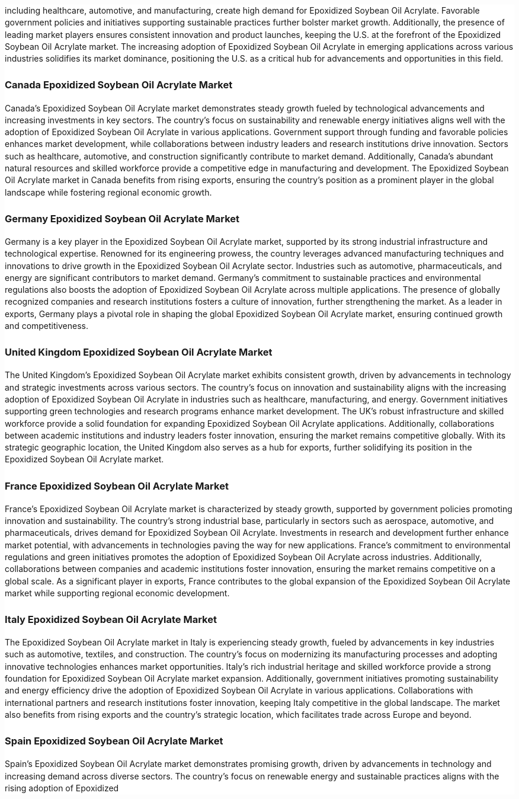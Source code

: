 including healthcare, automotive, and manufacturing, create high demand for Epoxidized Soybean Oil Acrylate. Favorable government policies and initiatives supporting sustainable practices further bolster market growth. Additionally, the presence of leading market players ensures consistent innovation and product launches, keeping the U.S. at the forefront of the Epoxidized Soybean Oil Acrylate market. The increasing adoption of Epoxidized Soybean Oil Acrylate in emerging applications across various industries solidifies its market dominance, positioning the U.S. as a critical hub for advancements and opportunities in this field.</p><h3>Canada Epoxidized Soybean Oil Acrylate Market</h3><p>Canada&rsquo;s Epoxidized Soybean Oil Acrylate market demonstrates steady growth fueled by technological advancements and increasing investments in key sectors. The country&rsquo;s focus on sustainability and renewable energy initiatives aligns well with the adoption of Epoxidized Soybean Oil Acrylate in various applications. Government support through funding and favorable policies enhances market development, while collaborations between industry leaders and research institutions drive innovation. Sectors such as healthcare, automotive, and construction significantly contribute to market demand. Additionally, Canada&rsquo;s abundant natural resources and skilled workforce provide a competitive edge in manufacturing and development. The Epoxidized Soybean Oil Acrylate market in Canada benefits from rising exports, ensuring the country&rsquo;s position as a prominent player in the global landscape while fostering regional economic growth.</p><h3>Germany Epoxidized Soybean Oil Acrylate Market</h3><p>Germany is a key player in the Epoxidized Soybean Oil Acrylate market, supported by its strong industrial infrastructure and technological expertise. Renowned for its engineering prowess, the country leverages advanced manufacturing techniques and innovations to drive growth in the Epoxidized Soybean Oil Acrylate sector. Industries such as automotive, pharmaceuticals, and energy are significant contributors to market demand. Germany&rsquo;s commitment to sustainable practices and environmental regulations also boosts the adoption of Epoxidized Soybean Oil Acrylate across multiple applications. The presence of globally recognized companies and research institutions fosters a culture of innovation, further strengthening the market. As a leader in exports, Germany plays a pivotal role in shaping the global Epoxidized Soybean Oil Acrylate market, ensuring continued growth and competitiveness.</p><h3>United Kingdom Epoxidized Soybean Oil Acrylate Market</h3><p>The United Kingdom&rsquo;s Epoxidized Soybean Oil Acrylate market exhibits consistent growth, driven by advancements in technology and strategic investments across various sectors. The country&rsquo;s focus on innovation and sustainability aligns with the increasing adoption of Epoxidized Soybean Oil Acrylate in industries such as healthcare, manufacturing, and energy. Government initiatives supporting green technologies and research programs enhance market development. The UK&rsquo;s robust infrastructure and skilled workforce provide a solid foundation for expanding Epoxidized Soybean Oil Acrylate applications. Additionally, collaborations between academic institutions and industry leaders foster innovation, ensuring the market remains competitive globally. With its strategic geographic location, the United Kingdom also serves as a hub for exports, further solidifying its position in the Epoxidized Soybean Oil Acrylate market.</p><h3>France Epoxidized Soybean Oil Acrylate Market</h3><p>France&rsquo;s Epoxidized Soybean Oil Acrylate market is characterized by steady growth, supported by government policies promoting innovation and sustainability. The country&rsquo;s strong industrial base, particularly in sectors such as aerospace, automotive, and pharmaceuticals, drives demand for Epoxidized Soybean Oil Acrylate. Investments in research and development further enhance market potential, with advancements in technologies paving the way for new applications. France&rsquo;s commitment to environmental regulations and green initiatives promotes the adoption of Epoxidized Soybean Oil Acrylate across industries. Additionally, collaborations between companies and academic institutions foster innovation, ensuring the market remains competitive on a global scale. As a significant player in exports, France contributes to the global expansion of the Epoxidized Soybean Oil Acrylate market while supporting regional economic development.</p><h3>Italy Epoxidized Soybean Oil Acrylate Market</h3><p>The Epoxidized Soybean Oil Acrylate market in Italy is experiencing steady growth, fueled by advancements in key industries such as automotive, textiles, and construction. The country&rsquo;s focus on modernizing its manufacturing processes and adopting innovative technologies enhances market opportunities. Italy&rsquo;s rich industrial heritage and skilled workforce provide a strong foundation for Epoxidized Soybean Oil Acrylate market expansion. Additionally, government initiatives promoting sustainability and energy efficiency drive the adoption of Epoxidized Soybean Oil Acrylate in various applications. Collaborations with international partners and research institutions foster innovation, keeping Italy competitive in the global landscape. The market also benefits from rising exports and the country&rsquo;s strategic location, which facilitates trade across Europe and beyond.</p><h3>Spain Epoxidized Soybean Oil Acrylate Market</h3><p>Spain&rsquo;s Epoxidized Soybean Oil Acrylate market demonstrates promising growth, driven by advancements in technology and increasing demand across diverse sectors. The country&rsquo;s focus on renewable energy and sustainable practices aligns with the rising adoption of Epoxidized